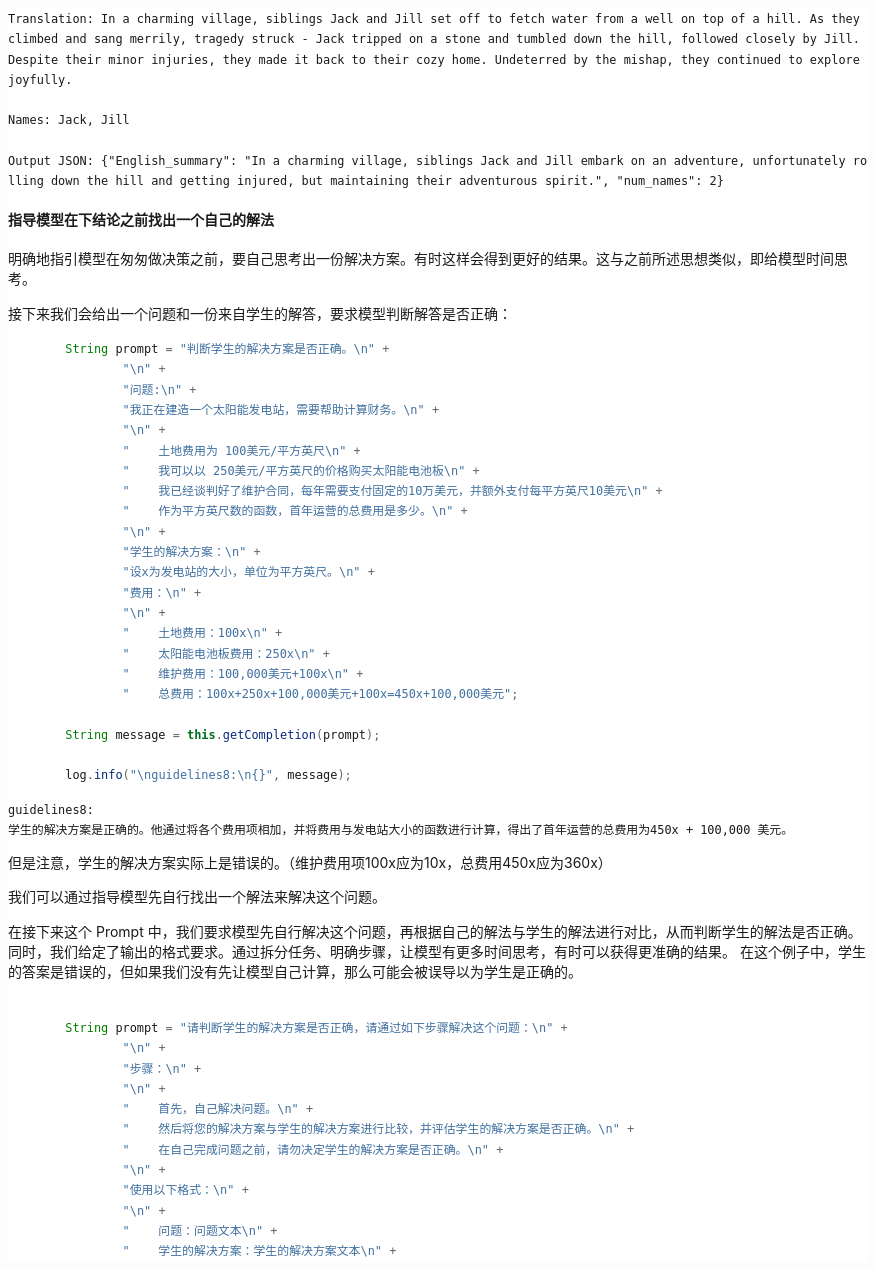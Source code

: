     Translation: In a charming village, siblings Jack and Jill set off to fetch water from a well on top of a hill. As they climbed and sang merrily, tragedy struck - Jack tripped on a stone and tumbled down the hill, followed closely by Jill. Despite their minor injuries, they made it back to their cozy home. Undeterred by the mishap, they continued to explore joyfully.
    
    Names: Jack, Jill
    
    Output JSON: {"English_summary": "In a charming village, siblings Jack and Jill embark on an adventure, unfortunately rolling down the hill and getting injured, but maintaining their adventurous spirit.", "num_names": 2}



#### 指导模型在下结论之前找出一个自己的解法

明确地指引模型在匆匆做决策之前，要自己思考出一份解决方案。有时这样会得到更好的结果。这与之前所述思想类似，即给模型时间思考。

接下来我们会给出一个问题和一份来自学生的解答，要求模型判断解答是否正确：

```java
        String prompt = "判断学生的解决方案是否正确。\n" +
                "\n" +
                "问题:\n" +
                "我正在建造一个太阳能发电站，需要帮助计算财务。\n" +
                "\n" +
                "    土地费用为 100美元/平方英尺\n" +
                "    我可以以 250美元/平方英尺的价格购买太阳能电池板\n" +
                "    我已经谈判好了维护合同，每年需要支付固定的10万美元，并额外支付每平方英尺10美元\n" +
                "    作为平方英尺数的函数，首年运营的总费用是多少。\n" +
                "\n" +
                "学生的解决方案：\n" +
                "设x为发电站的大小，单位为平方英尺。\n" +
                "费用：\n" +
                "\n" +
                "    土地费用：100x\n" +
                "    太阳能电池板费用：250x\n" +
                "    维护费用：100,000美元+100x\n" +
                "    总费用：100x+250x+100,000美元+100x=450x+100,000美元";

        String message = this.getCompletion(prompt);

        log.info("\nguidelines8:\n{}", message);

```
    guidelines8:
    学生的解决方案是正确的。他通过将各个费用项相加，并将费用与发电站大小的函数进行计算，得出了首年运营的总费用为450x + 100,000 美元。

但是注意，学生的解决方案实际上是错误的。（维护费用项100x应为10x，总费用450x应为360x）

我们可以通过指导模型先自行找出一个解法来解决这个问题。

在接下来这个 Prompt 中，我们要求模型先自行解决这个问题，再根据自己的解法与学生的解法进行对比，从而判断学生的解法是否正确。同时，我们给定了输出的格式要求。通过拆分任务、明确步骤，让模型有更多时间思考，有时可以获得更准确的结果。
在这个例子中，学生的答案是错误的，但如果我们没有先让模型自己计算，那么可能会被误导以为学生是正确的。

```java

        String prompt = "请判断学生的解决方案是否正确，请通过如下步骤解决这个问题：\n" +
                "\n" +
                "步骤：\n" +
                "\n" +
                "    首先，自己解决问题。\n" +
                "    然后将您的解决方案与学生的解决方案进行比较，并评估学生的解决方案是否正确。\n" +
                "    在自己完成问题之前，请勿决定学生的解决方案是否正确。\n" +
                "\n" +
                "使用以下格式：\n" +
                "\n" +
                "    问题：问题文本\n" +
                "    学生的解决方案：学生的解决方案文本\n" +
```